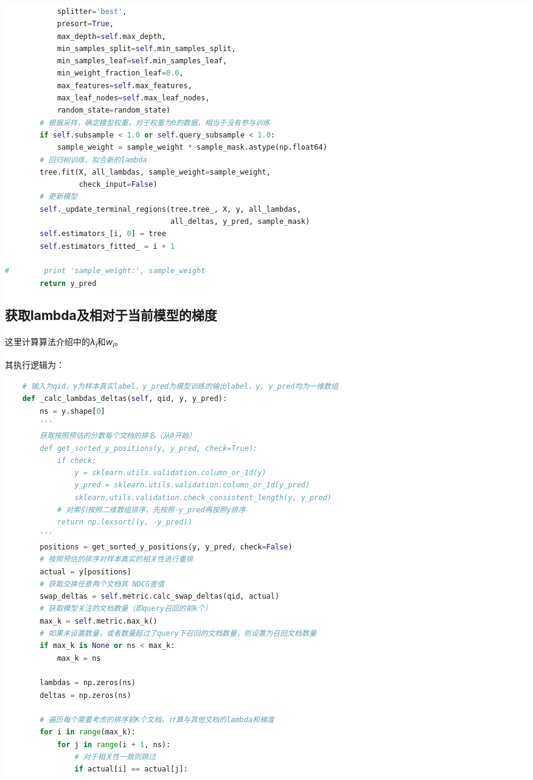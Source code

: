 ```python
            splitter='best',
            presort=True,
            max_depth=self.max_depth,
            min_samples_split=self.min_samples_split,
            min_samples_leaf=self.min_samples_leaf,
            min_weight_fraction_leaf=0.0,
            max_features=self.max_features,
            max_leaf_nodes=self.max_leaf_nodes,
            random_state=random_state)
        # 根据采样，确定模型权重，对于权重为0的数据，相当于没有参与训练
        if self.subsample < 1.0 or self.query_subsample < 1.0:
            sample_weight = sample_weight * sample_mask.astype(np.float64)
        # 回归树训练，拟合新的lambda
        tree.fit(X, all_lambdas, sample_weight=sample_weight,
                 check_input=False)
        # 更新模型
        self._update_terminal_regions(tree.tree_, X, y, all_lambdas,
                                      all_deltas, y_pred, sample_mask)
        self.estimators_[i, 0] = tree
        self.estimators_fitted_ = i + 1

#        print 'sample_weight:', sample_weight
        return y_pred
```

## 获取lambda及相对于当前模型的梯度

这里计算算法介绍中的$\lambda_i$和$w_i$。

其执行逻辑为：

```python
    # 输入为qid，y为样本真实label，y_pred为模型训练的输出label，y, y_pred均为一维数组
    def _calc_lambdas_deltas(self, qid, y, y_pred):
        ns = y.shape[0]
        '''
        获取按照预估的分数每个文档的排名（从0开始）
        def get_sorted_y_positions(y, y_pred, check=True):
            if check:
                y = sklearn.utils.validation.column_or_1d(y)
                y_pred = sklearn.utils.validation.column_or_1d(y_pred)
                sklearn.utils.validation.check_consistent_length(y, y_pred)
            # 对索引按照二维数组排序，先按照-y_pred再按照y排序
            return np.lexsort((y, -y_pred))
        '''
        positions = get_sorted_y_positions(y, y_pred, check=False)
        # 按照预估的排序对样本真实的相关性进行重排
        actual = y[positions]
        # 获取交换任意两个文档其 NDCG差值
        swap_deltas = self.metric.calc_swap_deltas(qid, actual)
        # 获取模型关注的文档数量（即query召回的前k个）
        max_k = self.metric.max_k()
        # 如果未设置数量，或者数量超过了query下召回的文档数量，则设置为召回文档数量
        if max_k is None or ns < max_k:
            max_k = ns

        lambdas = np.zeros(ns)
        deltas = np.zeros(ns)

        # 遍历每个需要考虑的排序前K个文档，计算与其他文档的lambda和梯度
        for i in range(max_k):
            for j in range(i + 1, ns):
                # 对于相关性一致则跳过
                if actual[i] == actual[j]:
```